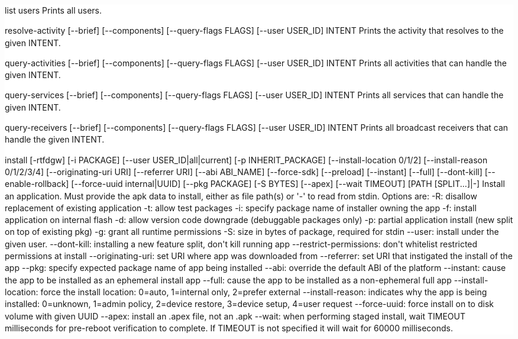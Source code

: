   list users
    Prints all users.

  resolve-activity [--brief] [--components] [--query-flags FLAGS]
       [--user USER_ID] INTENT
    Prints the activity that resolves to the given INTENT.

  query-activities [--brief] [--components] [--query-flags FLAGS]
       [--user USER_ID] INTENT
    Prints all activities that can handle the given INTENT.

  query-services [--brief] [--components] [--query-flags FLAGS]
       [--user USER_ID] INTENT
    Prints all services that can handle the given INTENT.

  query-receivers [--brief] [--components] [--query-flags FLAGS]
       [--user USER_ID] INTENT
    Prints all broadcast receivers that can handle the given INTENT.

  install [-rtfdgw] [-i PACKAGE] [--user USER_ID|all|current]
       [-p INHERIT_PACKAGE] [--install-location 0/1/2]
       [--install-reason 0/1/2/3/4] [--originating-uri URI]
       [--referrer URI] [--abi ABI_NAME] [--force-sdk]
       [--preload] [--instant] [--full] [--dont-kill]
       [--enable-rollback]
       [--force-uuid internal|UUID] [--pkg PACKAGE] [-S BYTES]
       [--apex] [--wait TIMEOUT]
       [PATH [SPLIT...]|-]
    Install an application.  Must provide the apk data to install, either as
    file path(s) or '-' to read from stdin.  Options are:
      -R: disallow replacement of existing application
      -t: allow test packages
      -i: specify package name of installer owning the app
      -f: install application on internal flash
      -d: allow version code downgrade (debuggable packages only)
      -p: partial application install (new split on top of existing pkg)
      -g: grant all runtime permissions
      -S: size in bytes of package, required for stdin
      --user: install under the given user.
      --dont-kill: installing a new feature split, don't kill running app
      --restrict-permissions: don't whitelist restricted permissions at install
      --originating-uri: set URI where app was downloaded from
      --referrer: set URI that instigated the install of the app
      --pkg: specify expected package name of app being installed
      --abi: override the default ABI of the platform
      --instant: cause the app to be installed as an ephemeral install app
      --full: cause the app to be installed as a non-ephemeral full app
      --install-location: force the install location:
          0=auto, 1=internal only, 2=prefer external
      --install-reason: indicates why the app is being installed:
          0=unknown, 1=admin policy, 2=device restore,
          3=device setup, 4=user request
      --force-uuid: force install on to disk volume with given UUID
      --apex: install an .apex file, not an .apk
      --wait: when performing staged install, wait TIMEOUT milliseconds
          for pre-reboot verification to complete. If TIMEOUT is not
          specified it will wait for 60000 milliseconds.
